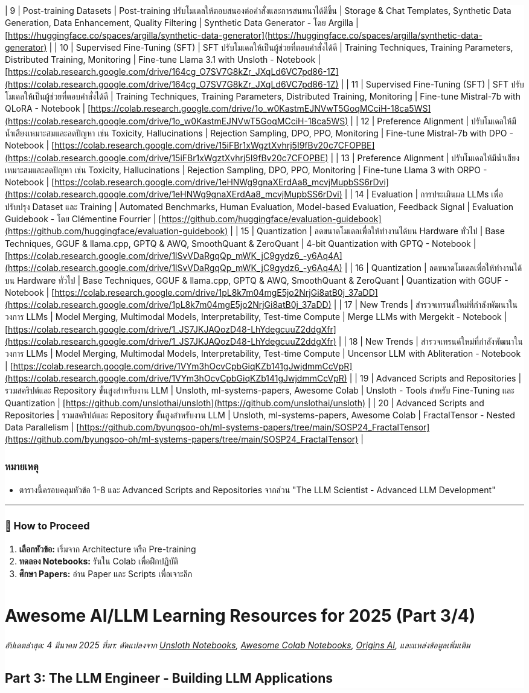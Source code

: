 | 9     | Post-training Datasets        | Post-training ปรับโมเดลให้ตอบสนองต่อคำสั่งและการสนทนาได้ดีขึ้น                               | Storage & Chat Templates, Synthetic Data Generation, Data Enhancement, Quality Filtering | Synthetic Data Generator - โดย Argilla                                     | [https://huggingface.co/spaces/argilla/synthetic-data-generator](https://huggingface.co/spaces/argilla/synthetic-data-generator) |
| 10    | Supervised Fine-Tuning (SFT)  | SFT ปรับโมเดลให้เป็นผู้ช่วยที่ตอบคำสั่งได้ดี                                               | Training Techniques, Training Parameters, Distributed Training, Monitoring | Fine-tune Llama 3.1 with Unsloth - Notebook                                | [https://colab.research.google.com/drive/164cg_O7SV7G8kZr_JXqLd6VC7pd86-1Z](https://colab.research.google.com/drive/164cg_O7SV7G8kZr_JXqLd6VC7pd86-1Z) |
| 11    | Supervised Fine-Tuning (SFT)  | SFT ปรับโมเดลให้เป็นผู้ช่วยที่ตอบคำสั่งได้ดี                                               | Training Techniques, Training Parameters, Distributed Training, Monitoring | Fine-tune Mistral-7b with QLoRA - Notebook                                 | [https://colab.research.google.com/drive/1o_w0KastmEJNVwT5GoqMCciH-18ca5WS](https://colab.research.google.com/drive/1o_w0KastmEJNVwT5GoqMCciH-18ca5WS) |
| 12    | Preference Alignment          | ปรับโมเดลให้มีน้ำเสียงเหมาะสมและลดปัญหา เช่น Toxicity, Hallucinations                       | Rejection Sampling, DPO, PPO, Monitoring | Fine-tune Mistral-7b with DPO - Notebook                                   | [https://colab.research.google.com/drive/15iFBr1xWgztXvhrj5I9fBv20c7CFOPBE](https://colab.research.google.com/drive/15iFBr1xWgztXvhrj5I9fBv20c7CFOPBE) |
| 13    | Preference Alignment          | ปรับโมเดลให้มีน้ำเสียงเหมาะสมและลดปัญหา เช่น Toxicity, Hallucinations                       | Rejection Sampling, DPO, PPO, Monitoring | Fine-tune Llama 3 with ORPO - Notebook                                     | [https://colab.research.google.com/drive/1eHNWg9gnaXErdAa8_mcvjMupbSS6rDvi](https://colab.research.google.com/drive/1eHNWg9gnaXErdAa8_mcvjMupbSS6rDvi) |
| 14    | Evaluation                    | การประเมินผล LLMs เพื่อปรับปรุง Dataset และ Training                                       | Automated Benchmarks, Human Evaluation, Model-based Evaluation, Feedback Signal | Evaluation Guidebook - โดย Clémentine Fourrier                             | [https://github.com/huggingface/evaluation-guidebook](https://github.com/huggingface/evaluation-guidebook) |
| 15    | Quantization                  | ลดขนาดโมเดลเพื่อให้ทำงานได้บน Hardware ทั่วไป                                             | Base Techniques, GGUF & llama.cpp, GPTQ & AWQ, SmoothQuant & ZeroQuant | 4-bit Quantization with GPTQ - Notebook                                    | [https://colab.research.google.com/drive/1lSvVDaRgqQp_mWK_jC9gydz6_-y6Aq4A](https://colab.research.google.com/drive/1lSvVDaRgqQp_mWK_jC9gydz6_-y6Aq4A) |
| 16    | Quantization                  | ลดขนาดโมเดลเพื่อให้ทำงานได้บน Hardware ทั่วไป                                             | Base Techniques, GGUF & llama.cpp, GPTQ & AWQ, SmoothQuant & ZeroQuant | Quantization with GGUF - Notebook                                          | [https://colab.research.google.com/drive/1pL8k7m04mgE5jo2NrjGi8atB0j_37aDD](https://colab.research.google.com/drive/1pL8k7m04mgE5jo2NrjGi8atB0j_37aDD) |
| 17    | New Trends                    | สำรวจเทรนด์ใหม่ที่กำลังพัฒนาในวงการ LLMs                                                  | Model Merging, Multimodal Models, Interpretability, Test-time Compute | Merge LLMs with Mergekit - Notebook                                        | [https://colab.research.google.com/drive/1_JS7JKJAQozD48-LhYdegcuuZ2ddgXfr](https://colab.research.google.com/drive/1_JS7JKJAQozD48-LhYdegcuuZ2ddgXfr) |
| 18    | New Trends                    | สำรวจเทรนด์ใหม่ที่กำลังพัฒนาในวงการ LLMs                                                  | Model Merging, Multimodal Models, Interpretability, Test-time Compute | Uncensor LLM with Abliteration - Notebook                                  | [https://colab.research.google.com/drive/1VYm3hOcvCpbGiqKZb141gJwjdmmCcVpR](https://colab.research.google.com/drive/1VYm3hOcvCpbGiqKZb141gJwjdmmCcVpR) |
| 19    | Advanced Scripts and Repositories | รวมสคริปต์และ Repository ขั้นสูงสำหรับงาน LLM                                            | Unsloth, ml-systems-papers, Awesome Colab | Unsloth - Tools สำหรับ Fine-Tuning และ Quantization                       | [https://github.com/unslothai/unsloth](https://github.com/unslothai/unsloth)                   |
| 20    | Advanced Scripts and Repositories | รวมสคริปต์และ Repository ขั้นสูงสำหรับงาน LLM                                            | Unsloth, ml-systems-papers, Awesome Colab | FractalTensor - Nested Data Parallelism                                    | [https://github.com/byungsoo-oh/ml-systems-papers/tree/main/SOSP24_FractalTensor](https://github.com/byungsoo-oh/ml-systems-papers/tree/main/SOSP24_FractalTensor) |


### หมายเหตุ
- ตารางนี้ครอบคลุมหัวข้อ 1-8 และ Advanced Scripts and Repositories จากส่วน "The LLM Scientist - Advanced LLM Development"
---

### 🚀 How to Proceed

1.  **เลือกหัวข้อ:** เริ่มจาก Architecture หรือ Pre-training
2.  **ทดลอง Notebooks:** รันใน Colab เพื่อฝึกปฏิบัติ
3.  **ศึกษา Papers:** อ่าน Paper และ Scripts เพื่อเจาะลึก


# Awesome AI/LLM Learning Resources for 2025 (Part 3/4)

*อัปเดตล่าสุด: 4 มีนาคม 2025*
*ที่มา: ดัดแปลงจาก [Unsloth Notebooks](https://github.com/unslothai/notebooks), [Awesome Colab Notebooks](https://github.com/amrzv/awesome-colab-notebooks), [Origins AI](https://originshq.com/blog/top-ai-llm-learning-resource-in-2025/), และแหล่งข้อมูลเพิ่มเติม*

## Part 3: The LLM Engineer - Building LLM Applications
